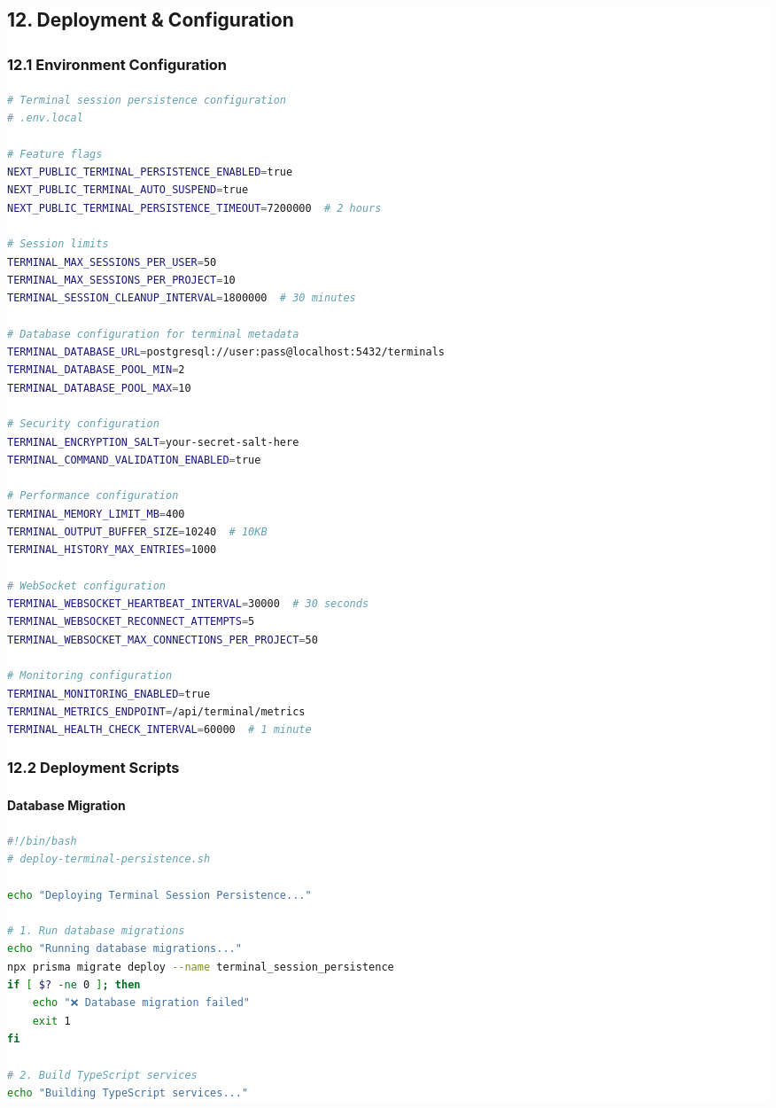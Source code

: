 
## 12. Deployment & Configuration

### 12.1 Environment Configuration

```bash
# Terminal session persistence configuration
# .env.local

# Feature flags
NEXT_PUBLIC_TERMINAL_PERSISTENCE_ENABLED=true
NEXT_PUBLIC_TERMINAL_AUTO_SUSPEND=true
NEXT_PUBLIC_TERMINAL_PERSISTENCE_TIMEOUT=7200000  # 2 hours

# Session limits
TERMINAL_MAX_SESSIONS_PER_USER=50
TERMINAL_MAX_SESSIONS_PER_PROJECT=10
TERMINAL_SESSION_CLEANUP_INTERVAL=1800000  # 30 minutes

# Database configuration for terminal metadata
TERMINAL_DATABASE_URL=postgresql://user:pass@localhost:5432/terminals
TERMINAL_DATABASE_POOL_MIN=2
TERMINAL_DATABASE_POOL_MAX=10

# Security configuration
TERMINAL_ENCRYPTION_SALT=your-secret-salt-here
TERMINAL_COMMAND_VALIDATION_ENABLED=true

# Performance configuration
TERMINAL_MEMORY_LIMIT_MB=400
TERMINAL_OUTPUT_BUFFER_SIZE=10240  # 10KB
TERMINAL_HISTORY_MAX_ENTRIES=1000

# WebSocket configuration
TERMINAL_WEBSOCKET_HEARTBEAT_INTERVAL=30000  # 30 seconds
TERMINAL_WEBSOCKET_RECONNECT_ATTEMPTS=5
TERMINAL_WEBSOCKET_MAX_CONNECTIONS_PER_PROJECT=50

# Monitoring configuration
TERMINAL_MONITORING_ENABLED=true
TERMINAL_METRICS_ENDPOINT=/api/terminal/metrics
TERMINAL_HEALTH_CHECK_INTERVAL=60000  # 1 minute
```

### 12.2 Deployment Scripts

#### Database Migration
```bash
#!/bin/bash
# deploy-terminal-persistence.sh

echo "Deploying Terminal Session Persistence..."

# 1. Run database migrations
echo "Running database migrations..."
npx prisma migrate deploy --name terminal_session_persistence
if [ $? -ne 0 ]; then
    echo "❌ Database migration failed"
    exit 1
fi

# 2. Build TypeScript services
echo "Building TypeScript services..."
```